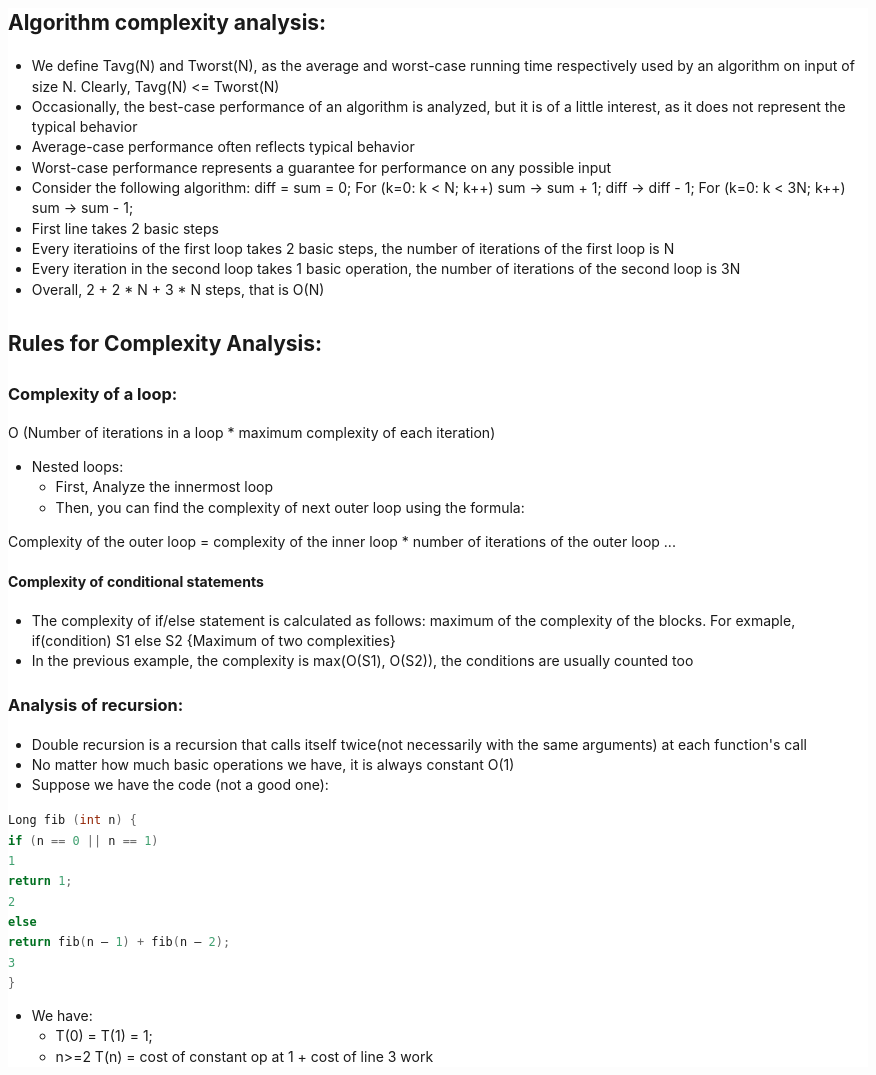 ## Algorithm complexity analysis:
* We define Tavg(N) and Tworst(N), as the average and worst-case running time respectively used by an algorithm on input of size N. Clearly, Tavg(N) <= Tworst(N)
* Occasionally, the best-case performance of an algorithm is analyzed, but it is of a little interest, as it does not represent the typical behavior
* Average-case performance often reflects typical behavior 
* Worst-case performance represents a guarantee for performance on any possible input 
* Consider the following algorithm:
  diff = sum = 0;
  For (k=0: k < N; k++)
    sum -> sum + 1;
    diff -> diff - 1;
  For (k=0: k < 3N; k++)
    sum -> sum - 1;
* First line takes 2 basic steps
* Every iteratioins of the first loop takes 2 basic steps, the number of iterations of the first loop is N
* Every iteration in the second loop takes 1 basic operation, the number of iterations of the second loop is 3N
* Overall, 2 + 2 * N + 3 * N  steps, that is O(N)

## Rules for Complexity Analysis:
### Complexity of a loop:
O (Number of iterations in a loop * maximum complexity of each iteration)
* Nested loops:
  * First, Analyze the innermost loop 
  * Then, you can find the complexity of next outer loop using the formula:
<aside>
Complexity of the outer loop = complexity of the inner loop * number of iterations of the outer loop ...
</aside>

#### Complexity of conditional statements 
* The complexity of if/else statement is calculated as follows:
maximum of the complexity of the blocks. For exmaple, 
if(condition)
  S1
else
  S2
{Maximum of two complexities}
* In the previous example, the complexity is max(O(S1), O(S2)), the conditions are usually counted too
### Analysis of recursion:
* Double  recursion is a recursion that calls itself twice(not necessarily with the same arguments) at each function's call 
* No matter how much basic operations we have, it is always constant O(1)
* Suppose we have the code (not a good one):
```C++
Long fib (int n) {
if (n == 0 || n == 1)
1
return 1;
2
else
return fib(n – 1) + fib(n – 2);
3
}
```
* We have:
  * T(0) = T(1) = 1;
  * n>=2 T(n) = cost of constant op at 1 + cost of line 3 work